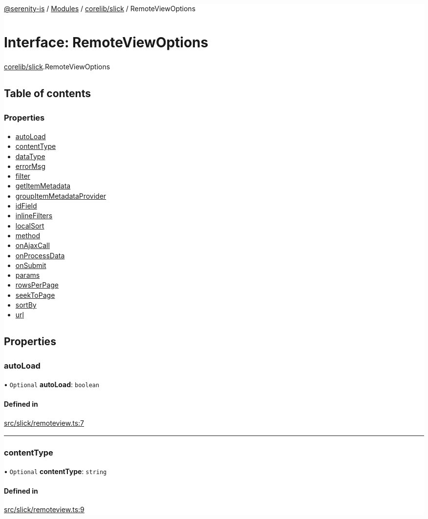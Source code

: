 [@serenity-is](../README.md) / [Modules](../modules.md) / [corelib/slick](../modules/corelib_slick.md) / RemoteViewOptions

# Interface: RemoteViewOptions

[corelib/slick](../modules/corelib_slick.md).RemoteViewOptions

## Table of contents

### Properties

- [autoLoad](corelib_slick.RemoteViewOptions.md#autoload)
- [contentType](corelib_slick.RemoteViewOptions.md#contenttype)
- [dataType](corelib_slick.RemoteViewOptions.md#datatype)
- [errorMsg](corelib_slick.RemoteViewOptions.md#errormsg)
- [filter](corelib_slick.RemoteViewOptions.md#filter)
- [getItemMetadata](corelib_slick.RemoteViewOptions.md#getitemmetadata)
- [groupItemMetadataProvider](corelib_slick.RemoteViewOptions.md#groupitemmetadataprovider)
- [idField](corelib_slick.RemoteViewOptions.md#idfield)
- [inlineFilters](corelib_slick.RemoteViewOptions.md#inlinefilters)
- [localSort](corelib_slick.RemoteViewOptions.md#localsort)
- [method](corelib_slick.RemoteViewOptions.md#method)
- [onAjaxCall](corelib_slick.RemoteViewOptions.md#onajaxcall)
- [onProcessData](corelib_slick.RemoteViewOptions.md#onprocessdata)
- [onSubmit](corelib_slick.RemoteViewOptions.md#onsubmit)
- [params](corelib_slick.RemoteViewOptions.md#params)
- [rowsPerPage](corelib_slick.RemoteViewOptions.md#rowsperpage)
- [seekToPage](corelib_slick.RemoteViewOptions.md#seektopage)
- [sortBy](corelib_slick.RemoteViewOptions.md#sortby)
- [url](corelib_slick.RemoteViewOptions.md#url)

## Properties

### autoLoad

• `Optional` **autoLoad**: `boolean`

#### Defined in

[src/slick/remoteview.ts:7](https://github.com/serenity-is/serenity/blob/master/packages/corelib/src/slick/remoteview.ts#line&#x3D;7)

___

### contentType

• `Optional` **contentType**: `string`

#### Defined in

[src/slick/remoteview.ts:9](https://github.com/serenity-is/serenity/blob/master/packages/corelib/src/slick/remoteview.ts#line&#x3D;9)
